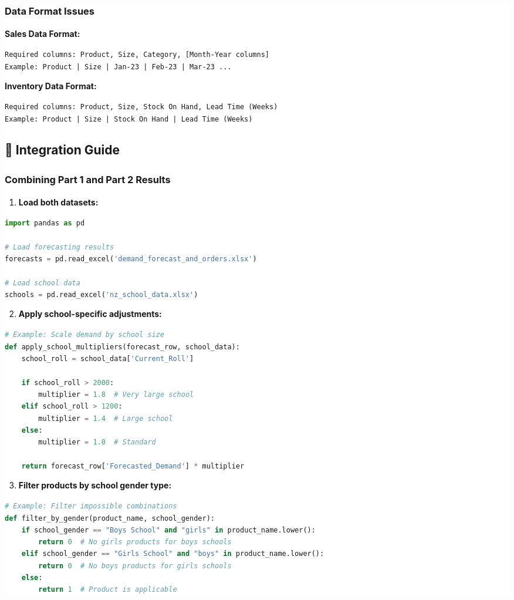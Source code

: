 ### Data Format Issues

**Sales Data Format:**
```
Required columns: Product, Size, Category, [Month-Year columns]
Example: Product | Size | Jan-23 | Feb-23 | Mar-23 ...
```

**Inventory Data Format:**
```
Required columns: Product, Size, Stock On Hand, Lead Time (Weeks)
Example: Product | Size | Stock On Hand | Lead Time (Weeks)
```

## 🎯 Integration Guide

### Combining Part 1 and Part 2 Results

1. **Load both datasets:**
```python
import pandas as pd

# Load forecasting results
forecasts = pd.read_excel('demand_forecast_and_orders.xlsx')

# Load school data
schools = pd.read_excel('nz_school_data.xlsx')
```

2. **Apply school-specific adjustments:**
```python
# Example: Scale demand by school size
def apply_school_multipliers(forecast_row, school_data):
    school_roll = school_data['Current_Roll']
    
    if school_roll > 2000:
        multiplier = 1.8  # Very large school
    elif school_roll > 1200:
        multiplier = 1.4  # Large school
    else:
        multiplier = 1.0  # Standard
    
    return forecast_row['Forecasted_Demand'] * multiplier
```

3. **Filter products by school gender type:**
```python
# Example: Filter impossible combinations
def filter_by_gender(product_name, school_gender):
    if school_gender == "Boys School" and "girls" in product_name.lower():
        return 0  # No girls products for boys schools
    elif school_gender == "Girls School" and "boys" in product_name.lower():
        return 0  # No boys products for girls schools
    else:
        return 1  # Product is applicable
```
